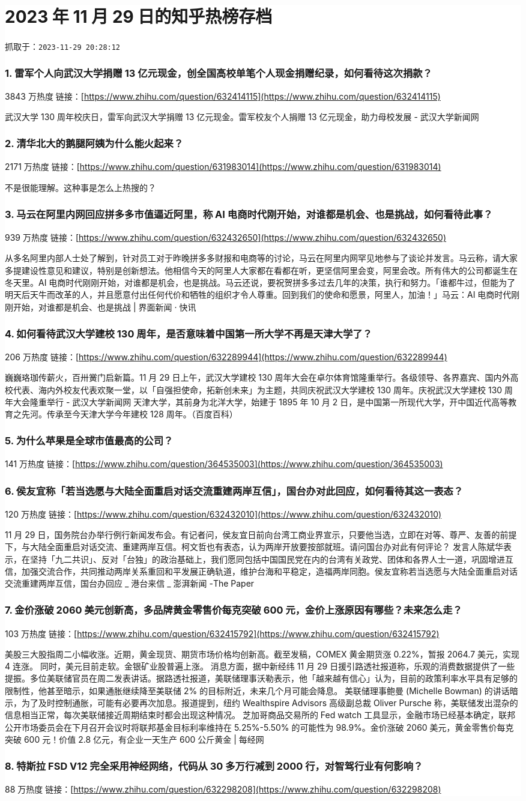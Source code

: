 # 2023 年 11 月 29 日的知乎热榜存档

抓取于：`2023-11-29 20:28:12`

### 1. 雷军个人向武汉大学捐赠 13 亿元现金，创全国高校单笔个人现金捐赠纪录，如何看待这次捐款？
3843 万热度 链接：[https://www.zhihu.com/question/632414115](https://www.zhihu.com/question/632414115)

武汉大学 130 周年校庆日，雷军向武汉大学捐赠 13 亿元现金。雷军校友个人捐赠 13 亿元现金，助力母校发展 - 武汉大学新闻网

### 2. 清华北大的鹅腿阿姨为什么能火起来？
2171 万热度 链接：[https://www.zhihu.com/question/631983014](https://www.zhihu.com/question/631983014)

不是很能理解。这种事是怎么上热搜的？

### 3. 马云在阿里内网回应拼多多市值逼近阿里，称 AI 电商时代刚开始，对谁都是机会、也是挑战，如何看待此事？
939 万热度 链接：[https://www.zhihu.com/question/632432650](https://www.zhihu.com/question/632432650)

从多名阿里内部人士处了解到，针对员工对于昨晚拼多多财报和电商等的讨论，马云在阿里内网罕见地参与了谈论并发言。马云称，请大家多提建设性意见和建议，特别是创新想法。他相信今天的阿里人大家都在看都在听，更坚信阿里会变，阿里会改。所有伟大的公司都诞生在冬天里。AI 电商时代刚刚开始，对谁都是机会，也是挑战。马云还说，要祝贺拼多多过去几年的决策，执行和努力。「谁都牛过，但能为了明天后天牛而改革的人，并且愿意付出任何代价和牺牲的组织才令人尊重。回到我们的使命和愿景，阿里人，加油！」马云：AI 电商时代刚刚开始，对谁都是机会、也是挑战 | 界面新闻 · 快讯

### 4. 如何看待武汉大学建校 130 周年，是否意味着中国第一所大学不再是天津大学了？
206 万热度 链接：[https://www.zhihu.com/question/632289944](https://www.zhihu.com/question/632289944)

巍巍珞珈传薪火，百卅黉门启新篇。11 月 29 日上午，武汉大学建校 130 周年大会在卓尔体育馆隆重举行。各级领导、各界嘉宾、国内外高校代表、海内外校友代表欢聚一堂，以「自强担使命，拓新创未来」为主题，共同庆祝武汉大学建校 130 周年。庆祝武汉大学建校 130 周年大会隆重举行 - 武汉大学新闻网 天津大学，其前身为北洋大学，始建于 1895 年 10 月 2 日，是中国第一所现代大学，开中国近代高等教育之先河。传承至今天津大学今年建校 128 周年。（百度百科）

### 5. 为什么苹果是全球市值最高的公司？
141 万热度 链接：[https://www.zhihu.com/question/364535003](https://www.zhihu.com/question/364535003)



### 6. 侯友宜称「若当选愿与大陆全面重启对话交流重建两岸互信」，国台办对此回应，如何看待其这一表态？
120 万热度 链接：[https://www.zhihu.com/question/632432010](https://www.zhihu.com/question/632432010)

11 月 29 日，国务院台办举行例行新闻发布会。有记者问，侯友宜日前向台湾工商业界宣示，只要他当选，立即在对等、尊严、友善的前提下，与大陆全面重启对话交流、重建两岸互信。柯文哲也有表态，认为两岸开放要按部就班。请问国台办对此有何评论？ 发言人陈斌华表示，在坚持「九二共识」、反对「台独」的政治基础上，我们愿同包括中国国民党在内的台湾有关政党、团体和各界人士一道，巩固增进互信，加强交流合作，共同推动两岸关系重回和平发展正确轨道，维护台海和平稳定，造福两岸同胞。侯友宜称若当选愿与大陆全面重启对话交流重建两岸互信，国台办回应 _ 港台来信 _ 澎湃新闻 -The Paper

### 7. 金价涨破 2060 美元创新高，多品牌黄金零售价每克突破 600 元，金价上涨原因有哪些？未来怎么走？
103 万热度 链接：[https://www.zhihu.com/question/632415792](https://www.zhihu.com/question/632415792)

美股三大股指周二小幅收涨。近期，黄金现货、期货市场价格均创新高。截至发稿，COMEX 黄金期货涨 0.22%，暂报 2064.7 美元，实现 4 连涨。 同时，美元目前走软。金银矿业股普遍上涨。 消息方面，据中新经纬 11 月 29 日援引路透社报道称，乐观的消费数据提供了一些提振。多位美联储官员在周二发表讲话。据路透社报道，美联储理事沃勒表示，他「越来越有信心」认为，目前的政策利率水平具有足够的限制性，他甚至暗示，如果通胀继续降至美联储 2% 的目标附近，未来几个月可能会降息。 美联储理事鲍曼 (Michelle Bowman) 的讲话暗示，为了及时控制通胀，可能有必要再次加息。报道提到，纽约 Wealthspire Advisors 高级副总裁 Oliver Pursche 称，美联储发出混杂的信息相当正常，每次美联储接近周期结束时都会出现这种情况。 芝加哥商品交易所的 Fed watch 工具显示，金融市场已经基本确定，联邦公开市场委员会在下月召开会议时将联邦基金目标利率维持在 5.25%-5.50% 的可能性为 98.9%。金价涨破 2060 美元，黄金零售价每克突破 600 元！价值 2.8 亿元，有企业一天生产 600 公斤黄金 | 每经网

### 8. 特斯拉 FSD V12 完全采用神经网络，代码从 30 多万行减到 2000 行，对智驾行业有何影响？
88 万热度 链接：[https://www.zhihu.com/question/632298208](https://www.zhihu.com/question/632298208)
